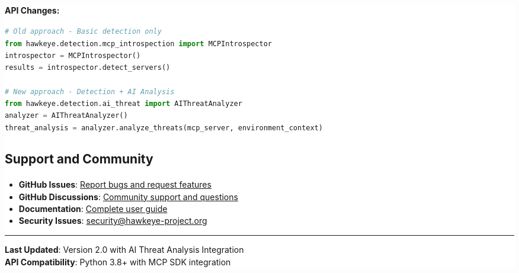**API Changes:**
```python
# Old approach - Basic detection only
from hawkeye.detection.mcp_introspection import MCPIntrospector
introspector = MCPIntrospector()
results = introspector.detect_servers()

# New approach - Detection + AI Analysis
from hawkeye.detection.ai_threat import AIThreatAnalyzer
analyzer = AIThreatAnalyzer()
threat_analysis = analyzer.analyze_threats(mcp_server, environment_context)
```

## Support and Community

- **GitHub Issues**: [Report bugs and request features](https://github.com/yourusername/hawkeye/issues)
- **GitHub Discussions**: [Community support and questions](https://github.com/yourusername/hawkeye/discussions)
- **Documentation**: [Complete user guide](../user_manual.md)
- **Security Issues**: security@hawkeye-project.org

---

**Last Updated**: Version 2.0 with AI Threat Analysis Integration  
**API Compatibility**: Python 3.8+ with MCP SDK integration 